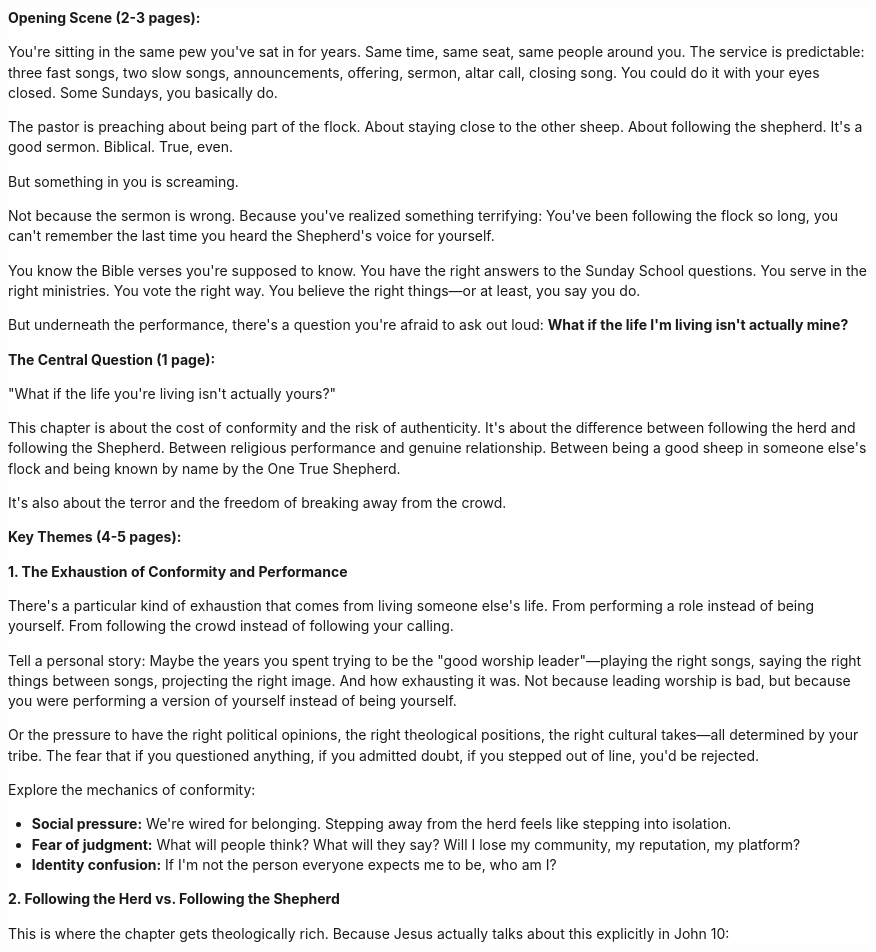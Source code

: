 **Opening Scene (2-3 pages):**

You're sitting in the same pew you've sat in for years. Same time, same seat, same people around you. The service is predictable: three fast songs, two slow songs, announcements, offering, sermon, altar call, closing song. You could do it with your eyes closed. Some Sundays, you basically do.

The pastor is preaching about being part of the flock. About staying close to the other sheep. About following the shepherd. It's a good sermon. Biblical. True, even.

But something in you is screaming.

Not because the sermon is wrong. Because you've realized something terrifying: You've been following the flock so long, you can't remember the last time you heard the Shepherd's voice for yourself.

You know the Bible verses you're supposed to know. You have the right answers to the Sunday School questions. You serve in the right ministries. You vote the right way. You believe the right things—or at least, you say you do.

But underneath the performance, there's a question you're afraid to ask out loud: **What if the life I'm living isn't actually mine?**

**The Central Question (1 page):**

"What if the life you're living isn't actually yours?"

This chapter is about the cost of conformity and the risk of authenticity. It's about the difference between following the herd and following the Shepherd. Between religious performance and genuine relationship. Between being a good sheep in someone else's flock and being known by name by the One True Shepherd.

It's also about the terror and the freedom of breaking away from the crowd.

**Key Themes (4-5 pages):**

**1. The Exhaustion of Conformity and Performance**

There's a particular kind of exhaustion that comes from living someone else's life. From performing a role instead of being yourself. From following the crowd instead of following your calling.

Tell a personal story: Maybe the years you spent trying to be the "good worship leader"—playing the right songs, saying the right things between songs, projecting the right image. And how exhausting it was. Not because leading worship is bad, but because you were performing a version of yourself instead of being yourself.

Or the pressure to have the right political opinions, the right theological positions, the right cultural takes—all determined by your tribe. The fear that if you questioned anything, if you admitted doubt, if you stepped out of line, you'd be rejected.

Explore the mechanics of conformity:
- **Social pressure:** We're wired for belonging. Stepping away from the herd feels like stepping into isolation.
- **Fear of judgment:** What will people think? What will they say? Will I lose my community, my reputation, my platform?
- **Identity confusion:** If I'm not the person everyone expects me to be, who am I?

**2. Following the Herd vs. Following the Shepherd**

This is where the chapter gets theologically rich. Because Jesus actually talks about this explicitly in John 10:
